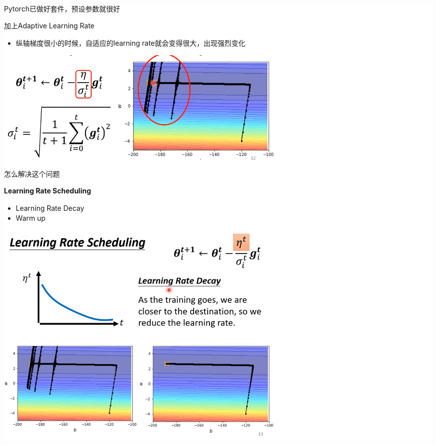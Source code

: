Pytorch已做好套件，预设参数就很好

加上Adaptive Learning Rate

- 纵轴梯度很小的时候，自适应的learning rate就会变得很大，出现强烈变化

![image-20210721232007940](Task_pic/image-20210721232007940.png)

怎么解决这个问题

**Learning Rate Scheduling**

- Learning Rate Decay
- Warm up

![image-20210721232123017](Task_pic/image-20210721232123017.png)
